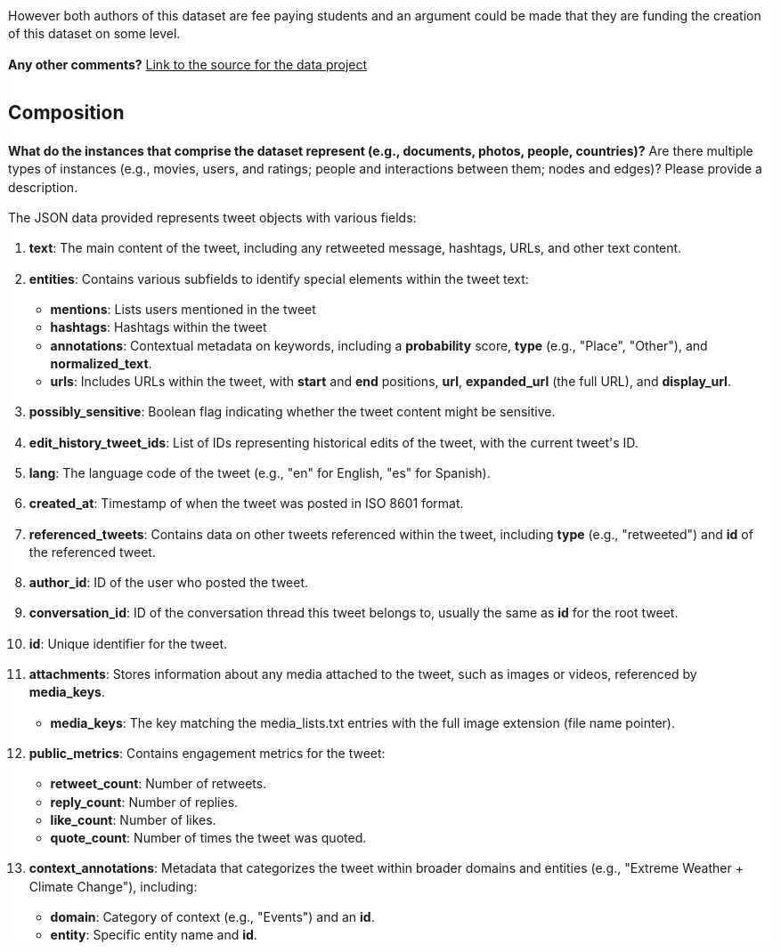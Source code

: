 However both authors of this dataset are fee paying students and an argument could be made that they are funding the creation of this dataset on some level.


__Any other comments?__
[Link to the source for the data project](https://polarvis.github.io/)


## Composition

__What do the instances that comprise the dataset represent (e.g., documents, photos, people, countries)?__ Are there multiple types of instances (e.g., movies, users, and ratings; people and interactions between them; nodes and edges)? Please provide a description.

The JSON data provided represents tweet objects with various fields:
1. **text**: The main content of the tweet, including any retweeted message, hashtags, URLs, and other text content.

2. **entities**: Contains various subfields to identify special elements within the tweet text:
   - **mentions**: Lists users mentioned in the tweet
   - **hashtags**: Hashtags within the tweet
   - **annotations**: Contextual metadata on keywords, including a **probability** score, **type** (e.g., "Place", "Other"), and **normalized_text**.
   - **urls**: Includes URLs within the tweet, with **start** and **end** positions, **url**, **expanded_url** (the full URL), and **display_url**.

3. **possibly_sensitive**: Boolean flag indicating whether the tweet content might be sensitive.

4. **edit_history_tweet_ids**: List of IDs representing historical edits of the tweet, with the current tweet's ID.

5. **lang**: The language code of the tweet (e.g., "en" for English, "es" for Spanish).

6. **created_at**: Timestamp of when the tweet was posted in ISO 8601 format.

7. **referenced_tweets**: Contains data on other tweets referenced within the tweet, including **type** (e.g., "retweeted") and **id** of the referenced tweet.

8. **author_id**: ID of the user who posted the tweet.

9. **conversation_id**: ID of the conversation thread this tweet belongs to, usually the same as **id** for the root tweet.

10. **id**: Unique identifier for the tweet.

11. **attachments**: Stores information about any media attached to the tweet, such as images or videos, referenced by **media_keys**.
    - **media_keys**: The key matching the media_lists.txt entries with the full image extension (file name pointer).

12. **public_metrics**: Contains engagement metrics for the tweet:
    - **retweet_count**: Number of retweets.
    - **reply_count**: Number of replies.
    - **like_count**: Number of likes.
    - **quote_count**: Number of times the tweet was quoted.

13. **context_annotations**: Metadata that categorizes the tweet within broader domains and entities (e.g., "Extreme Weather + Climate Change"), including:
    - **domain**: Category of context (e.g., "Events") and an **id**.
    - **entity**: Specific entity name and **id**.
